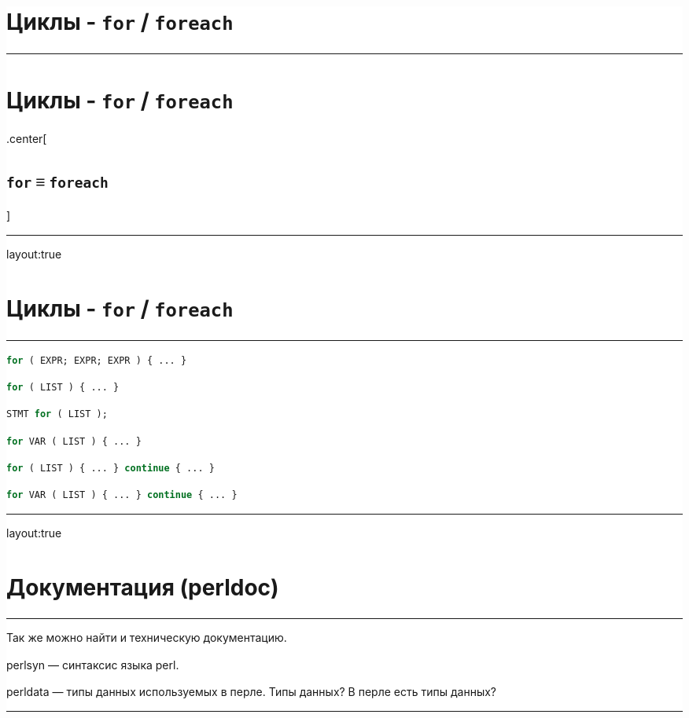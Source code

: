 # Циклы - `for` / `foreach`

---

# Циклы - `for` / `foreach`

.center[
## `for` ≡ `foreach`
]

---

layout:true
# Циклы - `for` / `foreach`

---

```perl
for ( EXPR; EXPR; EXPR ) { ... }
```

```perl
for ( LIST ) { ... }
```

```perl
STMT for ( LIST );
```

```perl
for VAR ( LIST ) { ... }
```

```perl
for ( LIST ) { ... } continue { ... }
```

```perl
for VAR ( LIST ) { ... } continue { ... }
```

---

layout:true
# Документация (perldoc)

---

Так же можно найти и техническую документацию.

perlsyn — синтаксис языка perl.

perldata — типы данных используемых в перле. Типы данных? В перле есть типы данных?

---